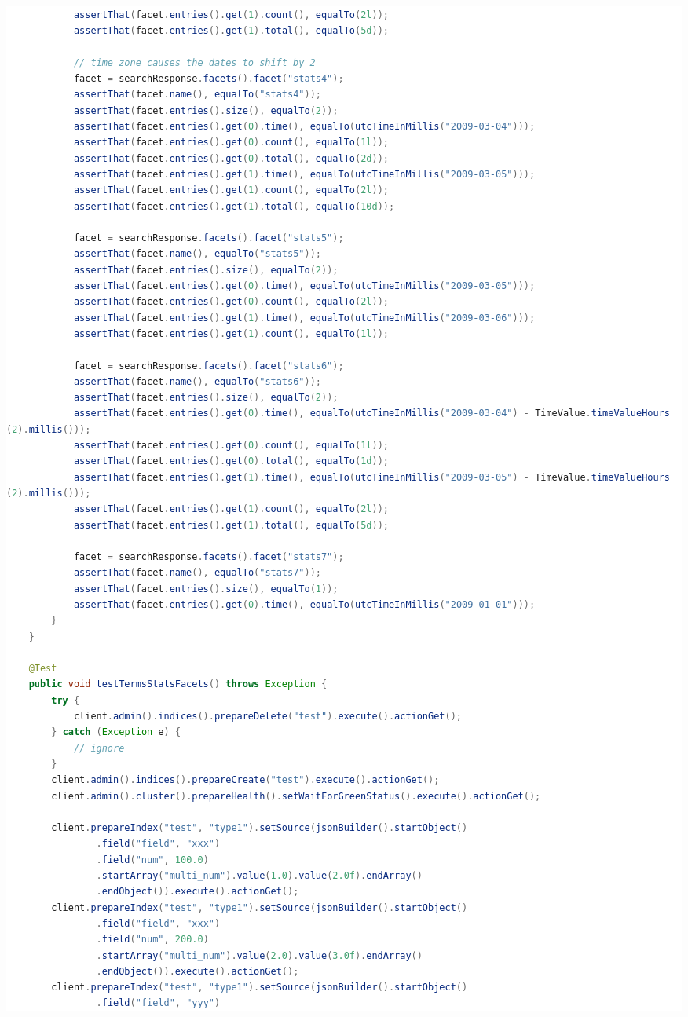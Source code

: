 ```java
            assertThat(facet.entries().get(1).count(), equalTo(2l));
            assertThat(facet.entries().get(1).total(), equalTo(5d));

            // time zone causes the dates to shift by 2
            facet = searchResponse.facets().facet("stats4");
            assertThat(facet.name(), equalTo("stats4"));
            assertThat(facet.entries().size(), equalTo(2));
            assertThat(facet.entries().get(0).time(), equalTo(utcTimeInMillis("2009-03-04")));
            assertThat(facet.entries().get(0).count(), equalTo(1l));
            assertThat(facet.entries().get(0).total(), equalTo(2d));
            assertThat(facet.entries().get(1).time(), equalTo(utcTimeInMillis("2009-03-05")));
            assertThat(facet.entries().get(1).count(), equalTo(2l));
            assertThat(facet.entries().get(1).total(), equalTo(10d));

            facet = searchResponse.facets().facet("stats5");
            assertThat(facet.name(), equalTo("stats5"));
            assertThat(facet.entries().size(), equalTo(2));
            assertThat(facet.entries().get(0).time(), equalTo(utcTimeInMillis("2009-03-05")));
            assertThat(facet.entries().get(0).count(), equalTo(2l));
            assertThat(facet.entries().get(1).time(), equalTo(utcTimeInMillis("2009-03-06")));
            assertThat(facet.entries().get(1).count(), equalTo(1l));

            facet = searchResponse.facets().facet("stats6");
            assertThat(facet.name(), equalTo("stats6"));
            assertThat(facet.entries().size(), equalTo(2));
            assertThat(facet.entries().get(0).time(), equalTo(utcTimeInMillis("2009-03-04") - TimeValue.timeValueHours(2).millis()));
            assertThat(facet.entries().get(0).count(), equalTo(1l));
            assertThat(facet.entries().get(0).total(), equalTo(1d));
            assertThat(facet.entries().get(1).time(), equalTo(utcTimeInMillis("2009-03-05") - TimeValue.timeValueHours(2).millis()));
            assertThat(facet.entries().get(1).count(), equalTo(2l));
            assertThat(facet.entries().get(1).total(), equalTo(5d));

            facet = searchResponse.facets().facet("stats7");
            assertThat(facet.name(), equalTo("stats7"));
            assertThat(facet.entries().size(), equalTo(1));
            assertThat(facet.entries().get(0).time(), equalTo(utcTimeInMillis("2009-01-01")));
        }
    }

    @Test
    public void testTermsStatsFacets() throws Exception {
        try {
            client.admin().indices().prepareDelete("test").execute().actionGet();
        } catch (Exception e) {
            // ignore
        }
        client.admin().indices().prepareCreate("test").execute().actionGet();
        client.admin().cluster().prepareHealth().setWaitForGreenStatus().execute().actionGet();

        client.prepareIndex("test", "type1").setSource(jsonBuilder().startObject()
                .field("field", "xxx")
                .field("num", 100.0)
                .startArray("multi_num").value(1.0).value(2.0f).endArray()
                .endObject()).execute().actionGet();
        client.prepareIndex("test", "type1").setSource(jsonBuilder().startObject()
                .field("field", "xxx")
                .field("num", 200.0)
                .startArray("multi_num").value(2.0).value(3.0f).endArray()
                .endObject()).execute().actionGet();
        client.prepareIndex("test", "type1").setSource(jsonBuilder().startObject()
                .field("field", "yyy")
```
